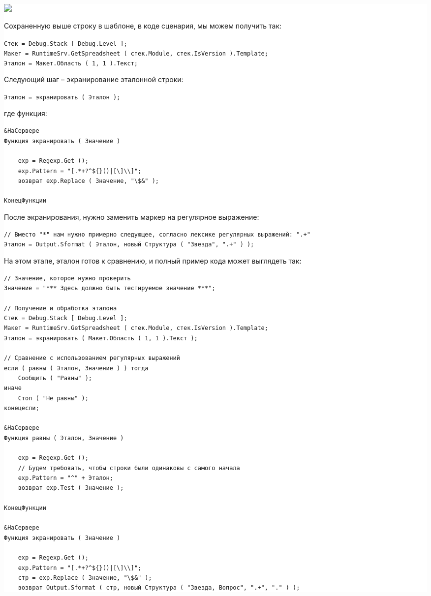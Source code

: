 ![](/img/2019_05_24_16_16_391.png)

Сохраненную выше строку в шаблоне, в коде сценария, мы можем получить так:

    Стек = Debug.Stack [ Debug.Level ];
    Макет = RuntimeSrv.GetSpreadsheet ( стек.Module, стек.IsVersion ).Template;
    Эталон = Макет.Область ( 1, 1 ).Текст;

Следующий шаг – экранирование эталонной строки:

    Эталон = экранировать ( Эталон );

где функция:

    &НаСервере
    Функция экранировать ( Значение )
    
    	exp = Regexp.Get ();
    	exp.Pattern = "[.*+?^${}()|[\]\\]";
    	возврат exp.Replace ( Значение, "\$&" );
    	
    КонецФункции

После экранирования, нужно заменить маркер на регулярное выражение:

    // Вместо "*" нам нужно примерно следующее, согласно лексике регулярных выражений: ".+"
    Эталон = Output.Sformat ( Эталон, новый Структура ( "Звезда", ".+" ) );

На этом этапе, эталон готов к сравнению, и полный пример кода может выглядеть так:

    // Значение, которое нужно проверить
    Значение = "*** Здесь должно быть тестируемое значение ***";
    
    // Получение и обработка эталона
    Стек = Debug.Stack [ Debug.Level ];
    Макет = RuntimeSrv.GetSpreadsheet ( стек.Module, стек.IsVersion ).Template;
    Эталон = экранировать ( Макет.Область ( 1, 1 ).Текст );
    
    // Сравнение с использованием регулярных выражений
    если ( равны ( Эталон, Значение ) ) тогда
    	Сообщить ( "Равны" );
    иначе
    	Стоп ( "Не равны" );
    конецесли;
    
    &НаСервере
    Функция равны ( Эталон, Значение )
    
    	exp = Regexp.Get ();
    	// Будем требовать, чтобы строки были одинаковы с самого начала 
    	exp.Pattern = "^" + Эталон;
    	возврат exp.Test ( Значение );
    	
    КонецФункции
    
    &НаСервере
    Функция экранировать ( Значение )
    
    	exp = Regexp.Get ();
    	exp.Pattern = "[.*+?^${}()|[\]\\]";
    	стр = exp.Replace ( Значение, "\$&" );
    	возврат Output.Sformat ( стр, новый Структура ( "Звезда, Вопрос", ".+", "." ) );
    	